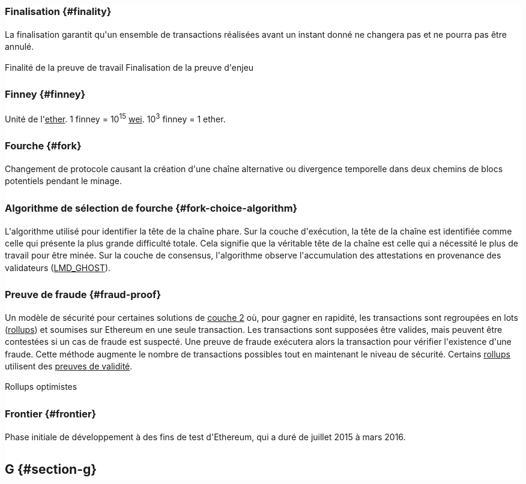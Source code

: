 ### Finalisation {#finality}

La finalisation garantit qu'un ensemble de transactions réalisées avant un instant donné ne changera pas et ne pourra pas être annulé.

<DocLink to="/developers/docs/consensus-mechanisms/pow/#finality">
  Finalité de la preuve de travail
</DocLink>
<DocLink to="/developers/docs/consensus-mechanisms/pos/#finality">
  Finalisation de la preuve d'enjeu
</DocLink>

### Finney {#finney}

Unité de l'[ether](#ether). 1 finney = 10<sup>15</sup> [wei](#wei). 10<sup>3</sup> finney = 1 ether.

### Fourche {#fork}

Changement de protocole causant la création d'une chaîne alternative ou divergence temporelle dans deux chemins de blocs potentiels pendant le minage.

### Algorithme de sélection de fourche {#fork-choice-algorithm}

L'algorithme utilisé pour identifier la tête de la chaîne phare. Sur la couche d'exécution, la tête de la chaîne est identifiée comme celle qui présente la plus grande difficulté totale. Cela signifie que la véritable tête de la chaîne est celle qui a nécessité le plus de travail pour être minée. Sur la couche de consensus, l'algorithme observe l'accumulation des attestations en provenance des validateurs ([LMD_GHOST](#lmd-ghost)).

### Preuve de fraude {#fraud-proof}

Un modèle de sécurité pour certaines solutions de [couche 2](#layer-2) où, pour gagner en rapidité, les transactions sont regroupées en lots ([rollups](#rollups)) et soumises sur Ethereum en une seule transaction. Les transactions sont supposées être valides, mais peuvent être contestées si un cas de fraude est suspecté. Une preuve de fraude exécutera alors la transaction pour vérifier l'existence d'une fraude. Cette méthode augmente le nombre de transactions possibles tout en maintenant le niveau de sécurité. Certains [rollups](#rollups) utilisent des [preuves de validité](#validity-proof).

<DocLink to="/developers/docs/scaling/optimistic-rollups/">
  Rollups optimistes
</DocLink>

### Frontier {#frontier}

Phase initiale de développement à des fins de test d'Ethereum, qui a duré de juillet 2015 à mars 2016.

<Divider />

## G {#section-g}
